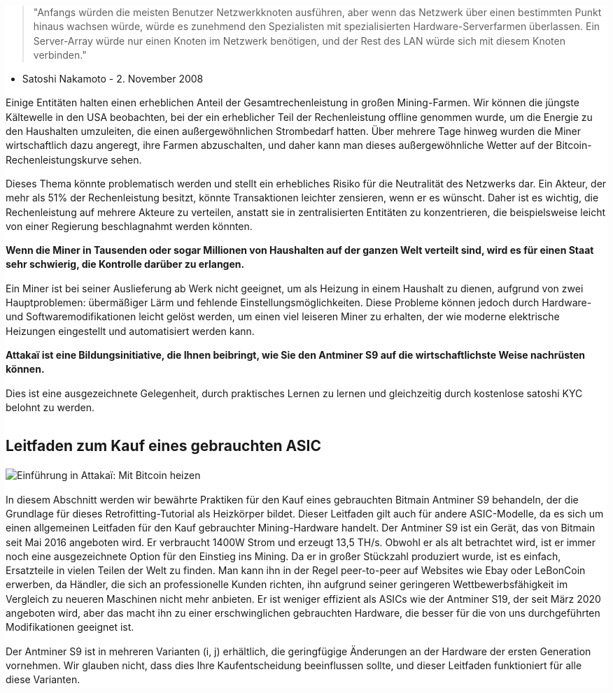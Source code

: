 > "Anfangs würden die meisten Benutzer Netzwerkknoten ausführen, aber wenn das Netzwerk über einen bestimmten Punkt hinaus wachsen würde, würde es zunehmend den Spezialisten mit spezialisierten Hardware-Serverfarmen überlassen. Ein Server-Array würde nur einen Knoten im Netzwerk benötigen, und der Rest des LAN würde sich mit diesem Knoten verbinden."

- Satoshi Nakamoto - 2. November 2008

Einige Entitäten halten einen erheblichen Anteil der Gesamtrechenleistung in großen Mining-Farmen. Wir können die jüngste Kältewelle in den USA beobachten, bei der ein erheblicher Teil der Rechenleistung offline genommen wurde, um die Energie zu den Haushalten umzuleiten, die einen außergewöhnlichen Strombedarf hatten. Über mehrere Tage hinweg wurden die Miner wirtschaftlich dazu angeregt, ihre Farmen abzuschalten, und daher kann man dieses außergewöhnliche Wetter auf der Bitcoin-Rechenleistungskurve sehen.

Dieses Thema könnte problematisch werden und stellt ein erhebliches Risiko für die Neutralität des Netzwerks dar. Ein Akteur, der mehr als 51% der Rechenleistung besitzt, könnte Transaktionen leichter zensieren, wenn er es wünscht. Daher ist es wichtig, die Rechenleistung auf mehrere Akteure zu verteilen, anstatt sie in zentralisierten Entitäten zu konzentrieren, die beispielsweise leicht von einer Regierung beschlagnahmt werden könnten.

**Wenn die Miner in Tausenden oder sogar Millionen von Haushalten auf der ganzen Welt verteilt sind, wird es für einen Staat sehr schwierig, die Kontrolle darüber zu erlangen.**

Ein Miner ist bei seiner Auslieferung ab Werk nicht geeignet, um als Heizung in einem Haushalt zu dienen, aufgrund von zwei Hauptproblemen: übermäßiger Lärm und fehlende Einstellungsmöglichkeiten. Diese Probleme können jedoch durch Hardware- und Softwaremodifikationen leicht gelöst werden, um einen viel leiseren Miner zu erhalten, der wie moderne elektrische Heizungen eingestellt und automatisiert werden kann.

**Attakaï ist eine Bildungsinitiative, die Ihnen beibringt, wie Sie den Antminer S9 auf die wirtschaftlichste Weise nachrüsten können.**

Dies ist eine ausgezeichnete Gelegenheit, durch praktisches Lernen zu lernen und gleichzeitig durch kostenlose satoshi KYC belohnt zu werden.

## Leitfaden zum Kauf eines gebrauchten ASIC

![Einführung in Attakaï: Mit Bitcoin heizen](https://www.youtube.com/watch?v=U_PLo59lp-g)

In diesem Abschnitt werden wir bewährte Praktiken für den Kauf eines gebrauchten Bitmain Antminer S9 behandeln, der die Grundlage für dieses Retrofitting-Tutorial als Heizkörper bildet. Dieser Leitfaden gilt auch für andere ASIC-Modelle, da es sich um einen allgemeinen Leitfaden für den Kauf gebrauchter Mining-Hardware handelt.
Der Antminer S9 ist ein Gerät, das von Bitmain seit Mai 2016 angeboten wird. Er verbraucht 1400W Strom und erzeugt 13,5 TH/s. Obwohl er als alt betrachtet wird, ist er immer noch eine ausgezeichnete Option für den Einstieg ins Mining. Da er in großer Stückzahl produziert wurde, ist es einfach, Ersatzteile in vielen Teilen der Welt zu finden. Man kann ihn in der Regel peer-to-peer auf Websites wie Ebay oder LeBonCoin erwerben, da Händler, die sich an professionelle Kunden richten, ihn aufgrund seiner geringeren Wettbewerbsfähigkeit im Vergleich zu neueren Maschinen nicht mehr anbieten. Er ist weniger effizient als ASICs wie der Antminer S19, der seit März 2020 angeboten wird, aber das macht ihn zu einer erschwinglichen gebrauchten Hardware, die besser für die von uns durchgeführten Modifikationen geeignet ist.

Der Antminer S9 ist in mehreren Varianten (i, j) erhältlich, die geringfügige Änderungen an der Hardware der ersten Generation vornehmen. Wir glauben nicht, dass dies Ihre Kaufentscheidung beeinflussen sollte, und dieser Leitfaden funktioniert für alle diese Varianten.
